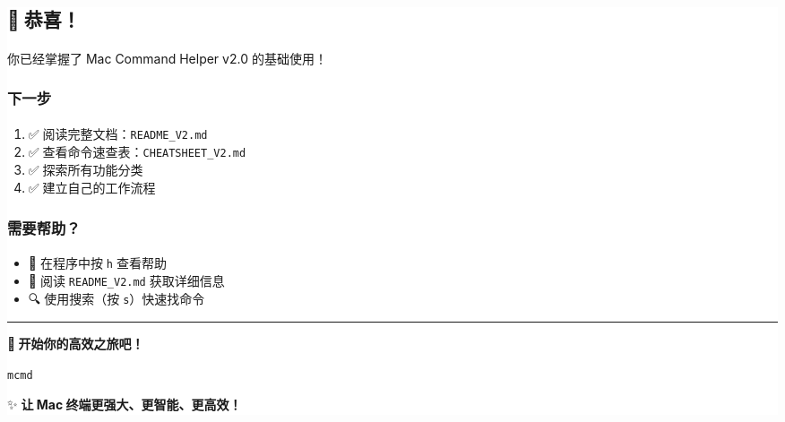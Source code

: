 
## 🎉 恭喜！

你已经掌握了 Mac Command Helper v2.0 的基础使用！

### 下一步

1. ✅ 阅读完整文档：`README_V2.md`
2. ✅ 查看命令速查表：`CHEATSHEET_V2.md`
3. ✅ 探索所有功能分类
4. ✅ 建立自己的工作流程

### 需要帮助？

- 📖 在程序中按 `h` 查看帮助
- 📄 阅读 `README_V2.md` 获取详细信息
- 🔍 使用搜索（按 `s`）快速找命令

---

**🚀 开始你的高效之旅吧！**

```bash
mcmd
```

✨ **让 Mac 终端更强大、更智能、更高效！**
